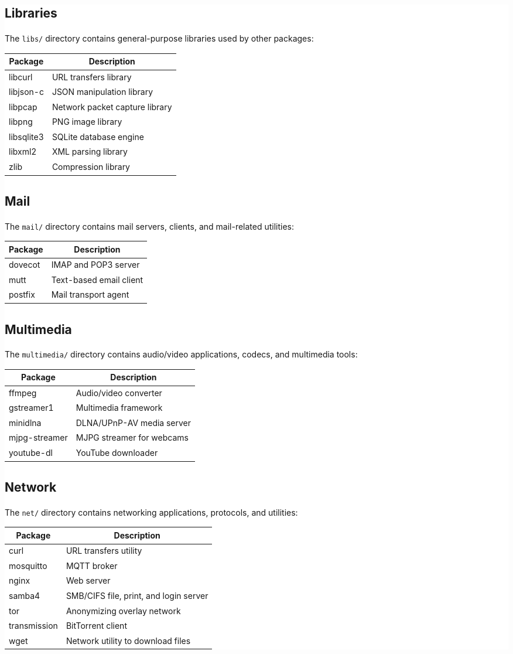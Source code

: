 ## Libraries

The `libs/` directory contains general-purpose libraries used by other packages:

| Package | Description |
|---------|-------------|
| libcurl | URL transfers library |
| libjson-c | JSON manipulation library |
| libpcap | Network packet capture library |
| libpng | PNG image library |
| libsqlite3 | SQLite database engine |
| libxml2 | XML parsing library |
| zlib | Compression library |

## Mail

The `mail/` directory contains mail servers, clients, and mail-related utilities:

| Package | Description |
|---------|-------------|
| dovecot | IMAP and POP3 server |
| mutt | Text-based email client |
| postfix | Mail transport agent |

## Multimedia

The `multimedia/` directory contains audio/video applications, codecs, and multimedia tools:

| Package | Description |
|---------|-------------|
| ffmpeg | Audio/video converter |
| gstreamer1 | Multimedia framework |
| minidlna | DLNA/UPnP-AV media server |
| mjpg-streamer | MJPG streamer for webcams |
| youtube-dl | YouTube downloader |

## Network

The `net/` directory contains networking applications, protocols, and utilities:

| Package | Description |
|---------|-------------|
| curl | URL transfers utility |
| mosquitto | MQTT broker |
| nginx | Web server |
| samba4 | SMB/CIFS file, print, and login server |
| tor | Anonymizing overlay network |
| transmission | BitTorrent client |
| wget | Network utility to download files |